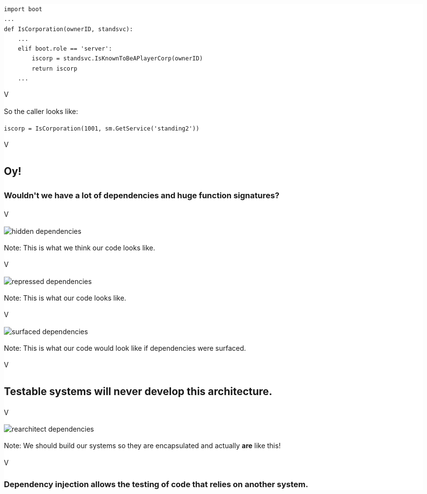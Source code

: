     import boot
    ...
    def IsCorporation(ownerID, standsvc):
        ...
        elif boot.role == 'server':
            iscorp = standsvc.IsKnownToBeAPlayerCorp(ownerID)
            return iscorp
        ...

V

So the caller looks like:

    iscorp = IsCorporation(1001, sm.GetService('standing2'))

V

## Oy!

### Wouldn't we have a lot of dependencies and huge function signatures?

V

![hidden dependencies](/images/depends1.png)

Note: This is what we think our code looks like.

V

![repressed dependencies](/images/depends2.png)

Note: This is what our code looks like.

V

![surfaced dependencies](/images/depends3.png)

Note: This is what our code would look like if dependencies were surfaced.

V

## Testable systems will never develop this architecture.

V

![rearchitect dependencies](/images/dependsgood.png)

Note: We should build our systems so they are encapsulated and actually
**are** like this!

V

### Dependency injection allows the testing of code that relies on another system.
